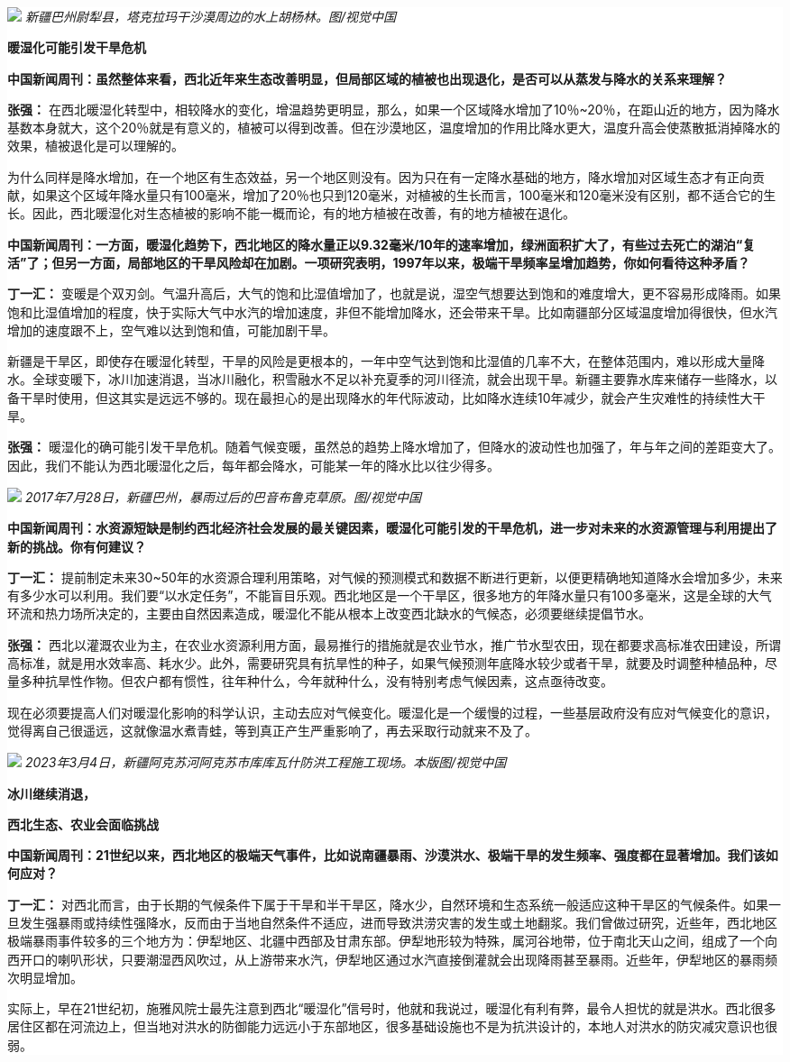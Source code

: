 ![](https://inews.gtimg.com/om_bt/OaU2CYbnZa0ITZCUmoHJkKm87R65YvuF_1LuJYsMrdQAsAA/1000)
_新疆巴州尉犁县，塔克拉玛干沙漠周边的水上胡杨林。图/视觉中国_

**暖湿化可能引发干旱危机**

**中国新闻周刊：虽然整体来看，西北近年来生态改善明显，但局部区域的植被也出现退化，是否可以从蒸发与降水的关系来理解？**

**张强：**
在西北暖湿化转型中，相较降水的变化，增温趋势更明显，那么，如果一个区域降水增加了10％~20％，在距山近的地方，因为降水基数本身就大，这个20％就是有意义的，植被可以得到改善。但在沙漠地区，温度增加的作用比降水更大，温度升高会使蒸散抵消掉降水的效果，植被退化是可以理解的。

为什么同样是降水增加，在一个地区有生态效益，另一个地区则没有。因为只在有一定降水基础的地方，降水增加对区域生态才有正向贡献，如果这个区域年降水量只有100毫米，增加了20％也只到120毫米，对植被的生长而言，100毫米和120毫米没有区别，都不适合它的生长。因此，西北暖湿化对生态植被的影响不能一概而论，有的地方植被在改善，有的地方植被在退化。

**中国新闻周刊：一方面，暖湿化趋势下，西北地区的降水量正以9.32毫米/10年的速率增加，绿洲面积扩大了，有些过去死亡的湖泊“复活”了；但另一方面，局部地区的干旱风险却在加剧。一项研究表明，1997年以来，极端干旱频率呈增加趋势，你如何看待这种矛盾？**

**丁一汇：**
变暖是个双刃剑。气温升高后，大气的饱和比湿值增加了，也就是说，湿空气想要达到饱和的难度增大，更不容易形成降雨。如果饱和比湿值增加的程度，快于实际大气中水汽的增加速度，非但不能增加降水，还会带来干旱。比如南疆部分区域温度增加得很快，但水汽增加的速度跟不上，空气难以达到饱和值，可能加剧干旱。

新疆是干旱区，即使存在暖湿化转型，干旱的风险是更根本的，一年中空气达到饱和比湿值的几率不大，在整体范围内，难以形成大量降水。全球变暖下，冰川加速消退，当冰川融化，积雪融水不足以补充夏季的河川径流，就会出现干旱。新疆主要靠水库来储存一些降水，以备干旱时使用，但这其实是远远不够的。现在最担心的是出现降水的年代际波动，比如降水连续10年减少，就会产生灾难性的持续性大干旱。

**张强：**
暖湿化的确可能引发干旱危机。随着气候变暖，虽然总的趋势上降水增加了，但降水的波动性也加强了，年与年之间的差距变大了。因此，我们不能认为西北暖湿化之后，每年都会降水，可能某一年的降水比以往少得多。

![](https://inews.gtimg.com/om_bt/Oy_ZsIpgVinPVqeb2rDK69HtiX46focGu19RGFEogszv8AA/1000)
_2017年7月28日，新疆巴州，暴雨过后的巴音布鲁克草原。图/视觉中国_

**中国新闻周刊：水资源短缺是制约西北经济社会发展的最关键因素，暖湿化可能引发的干旱危机，进一步对未来的水资源管理与利用提出了新的挑战。你有何建议？**

**丁一汇：**
提前制定未来30~50年的水资源合理利用策略，对气候的预测模式和数据不断进行更新，以便更精确地知道降水会增加多少，未来有多少水可以利用。我们要“以水定任务”，不能盲目乐观。西北地区是一个干旱区，很多地方的年降水量只有100多毫米，这是全球的大气环流和热力场所决定的，主要由自然因素造成，暖湿化不能从根本上改变西北缺水的气候态，必须要继续提倡节水。

**张强：**
西北以灌溉农业为主，在农业水资源利用方面，最易推行的措施就是农业节水，推广节水型农田，现在都要求高标准农田建设，所谓高标准，就是用水效率高、耗水少。此外，需要研究具有抗旱性的种子，如果气候预测年底降水较少或者干旱，就要及时调整种植品种，尽量多种抗旱性作物。但农户都有惯性，往年种什么，今年就种什么，没有特别考虑气候因素，这点亟待改变。

现在必须要提高人们对暖湿化影响的科学认识，主动去应对气候变化。暖湿化是一个缓慢的过程，一些基层政府没有应对气候变化的意识，觉得离自己很遥远，这就像温水煮青蛙，等到真正产生严重影响了，再去采取行动就来不及了。

![](https://inews.gtimg.com/om_bt/Ozc-5w8wfBD9CZ0xc-t74GawR5q4zisfFvoesgIwAhrpcAA/1000)
_2023年3月4日，新疆阿克苏河阿克苏市库库瓦什防洪工程施工现场。本版图/视觉中国_

**冰川继续消退，**

**西北生态、农业会面临挑战**

**中国新闻周刊：21世纪以来，西北地区的极端天气事件，比如说南疆暴雨、沙漠洪水、极端干旱的发生频率、强度都在显著增加。我们该如何应对？**

**丁一汇：**
对西北而言，由于长期的气候条件下属于干旱和半干旱区，降水少，自然环境和生态系统一般适应这种干旱区的气候条件。如果一旦发生强暴雨或持续性强降水，反而由于当地自然条件不适应，进而导致洪涝灾害的发生或土地翻浆。我们曾做过研究，近些年，西北地区极端暴雨事件较多的三个地方为：伊犁地区、北疆中西部及甘肃东部。伊犁地形较为特殊，属河谷地带，位于南北天山之间，组成了一个向西开口的喇叭形状，只要潮湿西风吹过，从上游带来水汽，伊犁地区通过水汽直接倒灌就会出现降雨甚至暴雨。近些年，伊犁地区的暴雨频次明显增加。

实际上，早在21世纪初，施雅风院士最先注意到西北“暖湿化”信号时，他就和我说过，暖湿化有利有弊，最令人担忧的就是洪水。西北很多居住区都在河流边上，但当地对洪水的防御能力远远小于东部地区，很多基础设施也不是为抗洪设计的，本地人对洪水的防灾减灾意识也很弱。
